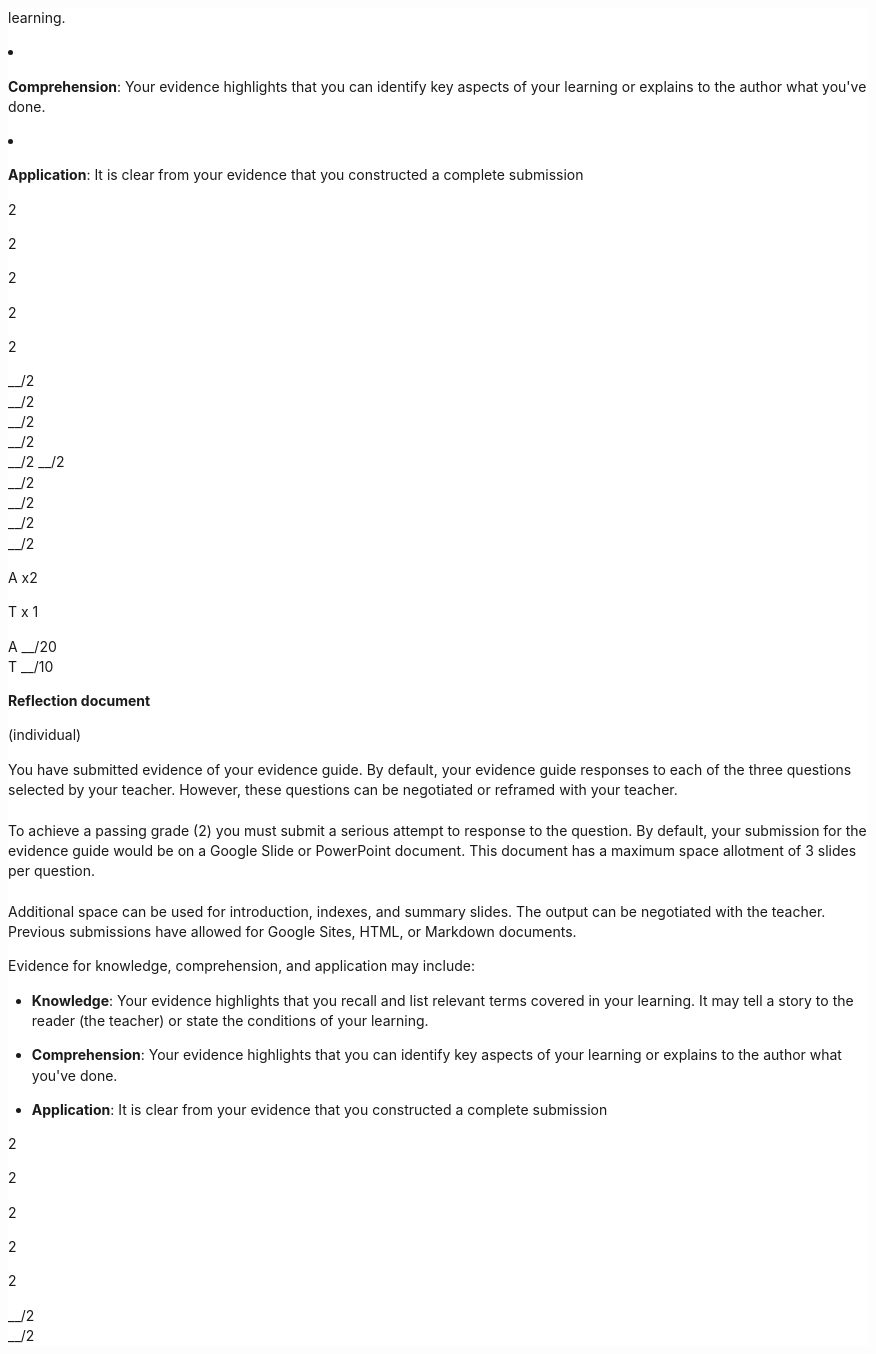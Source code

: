 learning.</p></li>
<li><p><strong>Comprehension</strong>: Your evidence highlights that you
can identify key aspects of your learning or explains to the author what
you've done.</p></li>
<li><p><strong>Application</strong>: It is clear from your evidence that
you constructed a complete submission</p></li>
</ul></td>
<td><p>2</p>
<p>2</p>
<p>2</p>
<p>2</p>
<p>2</p></td>
<td>__/2<br />
__/2<br />
__/2<br />
__/2<br />
__/2</td>
<td>__/2<br />
__/2<br />
__/2<br />
__/2<br />
__/2</td>
<td><p>A x2</p>
<p>T x 1</p></td>
<td>A __/20<br />
T __/10</td>
</tr>
<tr class="odd">
<td><p><strong>Reflection document</strong></p>
<p>(individual)</p></td>
<td><p>You have submitted evidence of your evidence guide. By default,
your evidence guide responses to each of the three questions selected by
your teacher. However, these questions can be negotiated or reframed
with your teacher.<br />
<br />
To achieve a passing grade (2) you must submit a serious attempt to
response to the question. By default, your submission for the evidence
guide would be on a Google Slide or PowerPoint document. This document
has a maximum space allotment of 3 slides per question.<br />
<br />
Additional space can be used for introduction, indexes, and summary
slides. The output can be negotiated with the teacher. Previous
submissions have allowed for Google Sites, HTML, or Markdown
documents.</p>
<p>Evidence for knowledge, comprehension, and application may
include:</p>
<ul>
<li><p><strong>Knowledge</strong>: Your evidence highlights that you
recall and list relevant terms covered in your learning. It may tell a
story to the reader (the teacher) or state the conditions of your
learning.</p></li>
<li><p><strong>Comprehension</strong>: Your evidence highlights that you
can identify key aspects of your learning or explains to the author what
you've done.</p></li>
<li><p><strong>Application</strong>: It is clear from your evidence that
you constructed a complete submission</p></li>
</ul></td>
<td><p>2</p>
<p>2</p>
<p>2</p>
<p>2</p>
<p>2</p></td>
<td>__/2<br />
__/2<br />